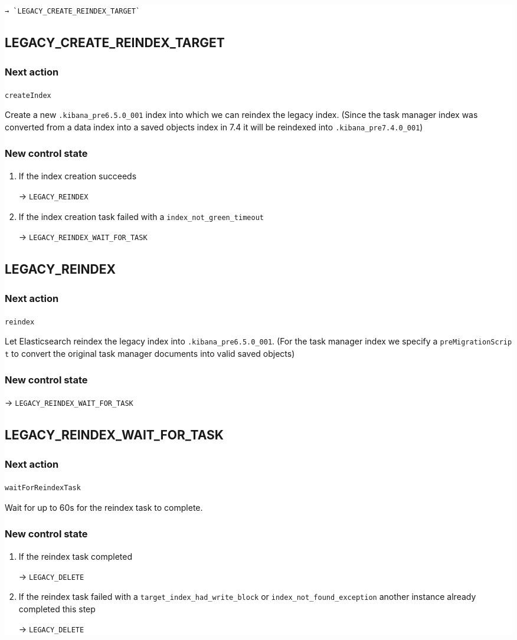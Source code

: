     → `LEGACY_CREATE_REINDEX_TARGET`

## LEGACY_CREATE_REINDEX_TARGET

### Next action

`createIndex`

Create a new `.kibana_pre6.5.0_001` index into which we can reindex the legacy
index. (Since the task manager index was converted from a data index into a
saved objects index in 7.4 it will be reindexed into `.kibana_pre7.4.0_001`)

### New control state

1. If the index creation succeeds

    → `LEGACY_REINDEX`

2. If the index creation task failed with a `index_not_green_timeout`

    → `LEGACY_REINDEX_WAIT_FOR_TASK`

## LEGACY_REINDEX

### Next action

`reindex`

Let Elasticsearch reindex the legacy index into `.kibana_pre6.5.0_001`. (For
the task manager index we specify a `preMigrationScript` to convert the
original task manager documents into valid saved objects)

### New control state

→ `LEGACY_REINDEX_WAIT_FOR_TASK`

## LEGACY_REINDEX_WAIT_FOR_TASK

### Next action

`waitForReindexTask`

Wait for up to 60s for the reindex task to complete.

### New control state

1. If the reindex task completed

    → `LEGACY_DELETE`

2. If the reindex task failed with a `target_index_had_write_block` or
   `index_not_found_exception` another instance already completed this step

    → `LEGACY_DELETE`
